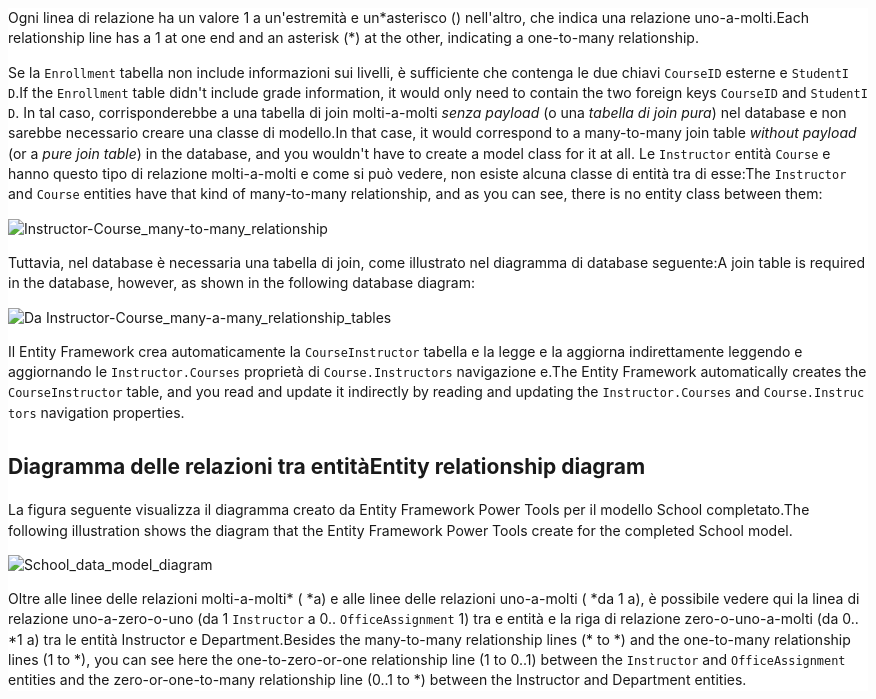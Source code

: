<span data-ttu-id="5b929-292">Ogni linea di relazione ha un valore 1 a un'estremità e un\*asterisco () nell'altro, che indica una relazione uno-a-molti.</span><span class="sxs-lookup"><span data-stu-id="5b929-292">Each relationship line has a 1 at one end and an asterisk (\*) at the other, indicating a one-to-many relationship.</span></span>

<span data-ttu-id="5b929-293">Se la `Enrollment` tabella non include informazioni sui livelli, è sufficiente che contenga le due chiavi `CourseID` esterne e `StudentID`.</span><span class="sxs-lookup"><span data-stu-id="5b929-293">If the `Enrollment` table didn't include grade information, it would only need to contain the two foreign keys `CourseID` and `StudentID`.</span></span> <span data-ttu-id="5b929-294">In tal caso, corrisponderebbe a una tabella di join molti-a-molti *senza payload* (o una *tabella di join pura*) nel database e non sarebbe necessario creare una classe di modello.</span><span class="sxs-lookup"><span data-stu-id="5b929-294">In that case, it would correspond to a many-to-many join table *without payload* (or a *pure join table*) in the database, and you wouldn't have to create a model class for it at all.</span></span> <span data-ttu-id="5b929-295">Le `Instructor` entità `Course` e hanno questo tipo di relazione molti-a-molti e come si può vedere, non esiste alcuna classe di entità tra di esse:</span><span class="sxs-lookup"><span data-stu-id="5b929-295">The `Instructor` and `Course` entities have that kind of many-to-many relationship, and as you can see, there is no entity class between them:</span></span>

![Instructor-Course_many-to-many_relationship](creating-a-more-complex-data-model-for-an-asp-net-mvc-application/_static/image13.png)

<span data-ttu-id="5b929-297">Tuttavia, nel database è necessaria una tabella di join, come illustrato nel diagramma di database seguente:</span><span class="sxs-lookup"><span data-stu-id="5b929-297">A join table is required in the database, however, as shown in the following database diagram:</span></span>

![Da Instructor-Course_many-a-many_relationship_tables](creating-a-more-complex-data-model-for-an-asp-net-mvc-application/_static/image14.png)

<span data-ttu-id="5b929-299">Il Entity Framework crea automaticamente la `CourseInstructor` tabella e la legge e la aggiorna indirettamente leggendo e aggiornando le `Instructor.Courses` proprietà di `Course.Instructors` navigazione e.</span><span class="sxs-lookup"><span data-stu-id="5b929-299">The Entity Framework automatically creates the `CourseInstructor` table, and you read and update it indirectly by reading and updating the `Instructor.Courses` and `Course.Instructors` navigation properties.</span></span>

## <a name="entity-relationship-diagram"></a><span data-ttu-id="5b929-300">Diagramma delle relazioni tra entità</span><span class="sxs-lookup"><span data-stu-id="5b929-300">Entity relationship diagram</span></span>

<span data-ttu-id="5b929-301">La figura seguente visualizza il diagramma creato da Entity Framework Power Tools per il modello School completato.</span><span class="sxs-lookup"><span data-stu-id="5b929-301">The following illustration shows the diagram that the Entity Framework Power Tools create for the completed School model.</span></span>

![School_data_model_diagram](creating-a-more-complex-data-model-for-an-asp-net-mvc-application/_static/image1.png)

<span data-ttu-id="5b929-303">Oltre alle linee delle relazioni molti-a-molti\* ( \*a) e alle linee delle relazioni uno-a-molti ( \*da 1 a), è possibile vedere qui la linea di relazione uno-a-zero-o-uno (da 1 `Instructor` a 0.. `OfficeAssignment` 1) tra e entità e la riga di relazione zero-o-uno-a-molti (da 0.. \*1 a) tra le entità Instructor e Department.</span><span class="sxs-lookup"><span data-stu-id="5b929-303">Besides the many-to-many relationship lines (\* to \*) and the one-to-many relationship lines (1 to \*), you can see here the one-to-zero-or-one relationship line (1 to 0..1) between the `Instructor` and `OfficeAssignment` entities and the zero-or-one-to-many relationship line (0..1 to \*) between the Instructor and Department entities.</span></span>
